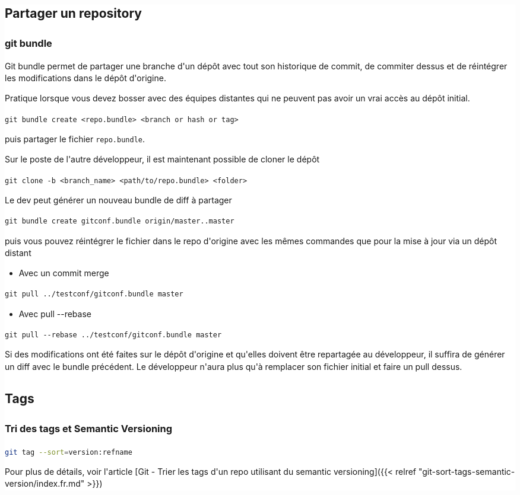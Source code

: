 ## Partager un repository

### git bundle

Git bundle permet de partager une branche d'un dépôt avec tout son historique de commit, de commiter dessus et de réintégrer les modifications dans le dépôt d'origine.

Pratique lorsque vous devez bosser avec des équipes distantes qui ne peuvent pas avoir un vrai accès au dépôt initial.

```
git bundle create <repo.bundle> <branch or hash or tag>
```

puis partager le fichier `repo.bundle`.

Sur le poste de l'autre développeur, il est maintenant possible de cloner le dépôt

```
git clone -b <branch_name> <path/to/repo.bundle> <folder>
```

Le dev peut générer un nouveau bundle de diff à partager

```
git bundle create gitconf.bundle origin/master..master
```

puis vous pouvez réintégrer le fichier dans le repo d'origine avec les mêmes commandes que pour la mise à jour via un dépôt distant

* Avec un commit merge

```
git pull ../testconf/gitconf.bundle master
```

* Avec pull --rebase 

```
git pull --rebase ../testconf/gitconf.bundle master
```

Si des modifications ont été faites sur le dépôt d'origine et qu'elles doivent être repartagée au développeur, il suffira de générer un diff avec le bundle précédent. Le développeur n'aura plus qu'à remplacer son fichier initial et faire un pull dessus.



## Tags

### Tri des tags et Semantic Versioning

```bash
git tag --sort=version:refname
```



Pour plus de détails, voir l'article [Git - Trier les tags d'un repo utilisant du semantic versioning]({{< relref "git-sort-tags-semantic-version/index.fr.md" >}})
